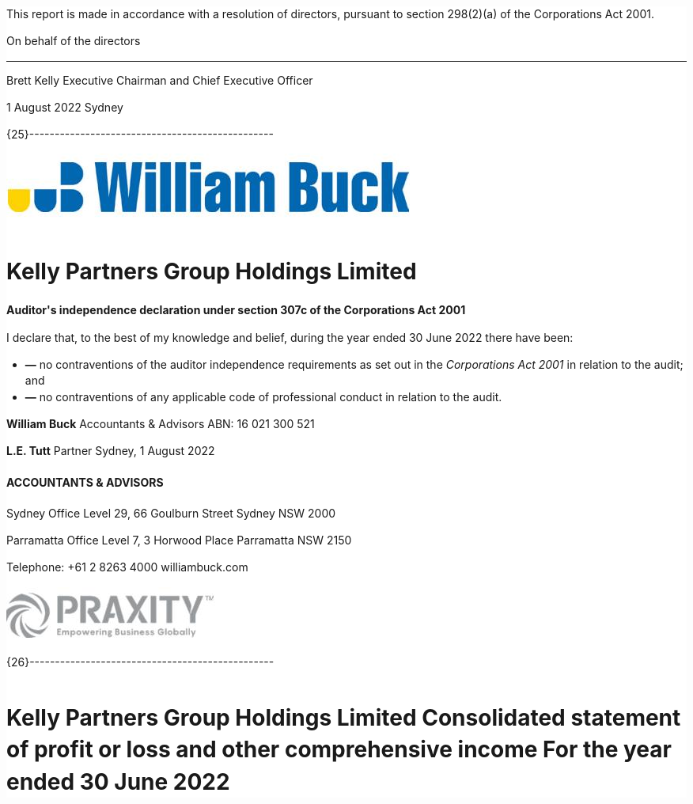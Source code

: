 This report is made in accordance with a resolution of directors, pursuant to section 298(2)(a) of the Corporations Act 2001.

On behalf of the directors

___________________________

Brett Kelly Executive Chairman and Chief Executive Officer

1 August 2022 Sydney

{25}------------------------------------------------

![](_page_25_Picture_0.jpeg)

# **Kelly Partners Group Holdings Limited**

**Auditor's independence declaration under section 307c of the Corporations Act 2001** 

I declare that, to the best of my knowledge and belief, during the year ended 30 June 2022 there have been:

- **—** no contraventions of the auditor independence requirements as set out in the *Corporations Act 2001* in relation to the audit; and
- **—** no contraventions of any applicable code of professional conduct in relation to the audit.

**William Buck** Accountants & Advisors ABN: 16 021 300 521

**L.E. Tutt** Partner Sydney, 1 August 2022

#### ACCOUNTANTS & ADVISORS

Sydney Office Level 29, 66 Goulburn Street Sydney NSW 2000

Parramatta Office Level 7, 3 Horwood Place Parramatta NSW 2150

Telephone: +61 2 8263 4000 williambuck.com

![](_page_25_Picture_15.jpeg)

{26}------------------------------------------------

# **Kelly Partners Group Holdings Limited Consolidated statement of profit or loss and other comprehensive income For the year ended 30 June 2022**

<span id="page-26-0"></span>
